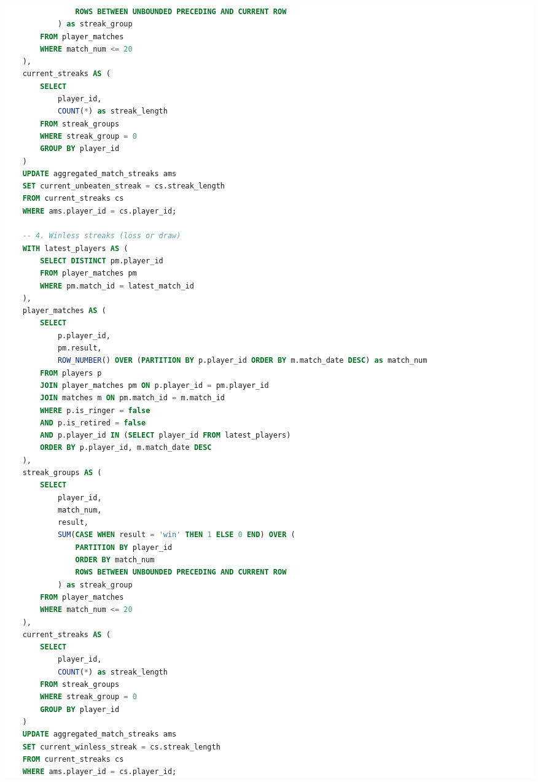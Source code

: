 ```sql
                ROWS BETWEEN UNBOUNDED PRECEDING AND CURRENT ROW
            ) as streak_group
        FROM player_matches
        WHERE match_num <= 20
    ),
    current_streaks AS (
        SELECT
            player_id,
            COUNT(*) as streak_length
        FROM streak_groups
        WHERE streak_group = 0
        GROUP BY player_id
    )
    UPDATE aggregated_match_streaks ams
    SET current_unbeaten_streak = cs.streak_length
    FROM current_streaks cs
    WHERE ams.player_id = cs.player_id;

    -- 4. Winless streaks (loss or draw)
    WITH latest_players AS (
        SELECT DISTINCT pm.player_id
        FROM player_matches pm
        WHERE pm.match_id = latest_match_id
    ),
    player_matches AS (
        SELECT
            p.player_id,
            pm.result,
            ROW_NUMBER() OVER (PARTITION BY p.player_id ORDER BY m.match_date DESC) as match_num
        FROM players p
        JOIN player_matches pm ON p.player_id = pm.player_id
        JOIN matches m ON pm.match_id = m.match_id
        WHERE p.is_ringer = false
        AND p.is_retired = false
        AND p.player_id IN (SELECT player_id FROM latest_players)
        ORDER BY p.player_id, m.match_date DESC
    ),
    streak_groups AS (
        SELECT
            player_id,
            match_num,
            result,
            SUM(CASE WHEN result = 'win' THEN 1 ELSE 0 END) OVER (
                PARTITION BY player_id
                ORDER BY match_num
                ROWS BETWEEN UNBOUNDED PRECEDING AND CURRENT ROW
            ) as streak_group
        FROM player_matches
        WHERE match_num <= 20
    ),
    current_streaks AS (
        SELECT
            player_id,
            COUNT(*) as streak_length
        FROM streak_groups
        WHERE streak_group = 0
        GROUP BY player_id
    )
    UPDATE aggregated_match_streaks ams
    SET current_winless_streak = cs.streak_length
    FROM current_streaks cs
    WHERE ams.player_id = cs.player_id;

```